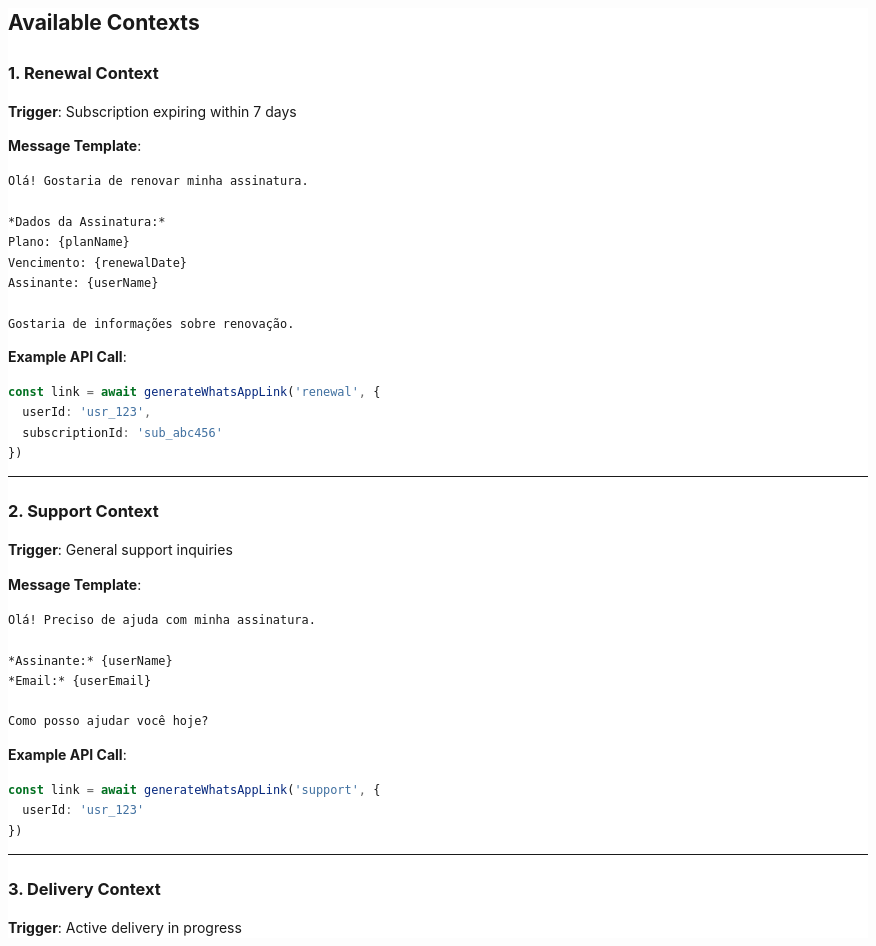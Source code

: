 
## Available Contexts

### 1. Renewal Context

**Trigger**: Subscription expiring within 7 days

**Message Template**:
```
Olá! Gostaria de renovar minha assinatura.

*Dados da Assinatura:*
Plano: {planName}
Vencimento: {renewalDate}
Assinante: {userName}

Gostaria de informações sobre renovação.
```

**Example API Call**:
```typescript
const link = await generateWhatsAppLink('renewal', {
  userId: 'usr_123',
  subscriptionId: 'sub_abc456'
})
```

---

### 2. Support Context

**Trigger**: General support inquiries

**Message Template**:
```
Olá! Preciso de ajuda com minha assinatura.

*Assinante:* {userName}
*Email:* {userEmail}

Como posso ajudar você hoje?
```

**Example API Call**:
```typescript
const link = await generateWhatsAppLink('support', {
  userId: 'usr_123'
})
```

---

### 3. Delivery Context

**Trigger**: Active delivery in progress
